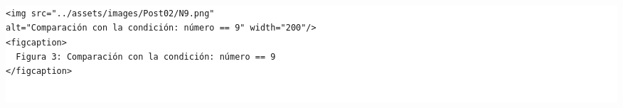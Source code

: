     <img src="../assets/images/Post02/N9.png"
    alt="Comparación con la condición: número == 9" width="200"/>
    <figcaption>
      Figura 3: Comparación con la condición: número == 9
    </figcaption>
  </figure>
</center>
<br>
<center>
  <figure>